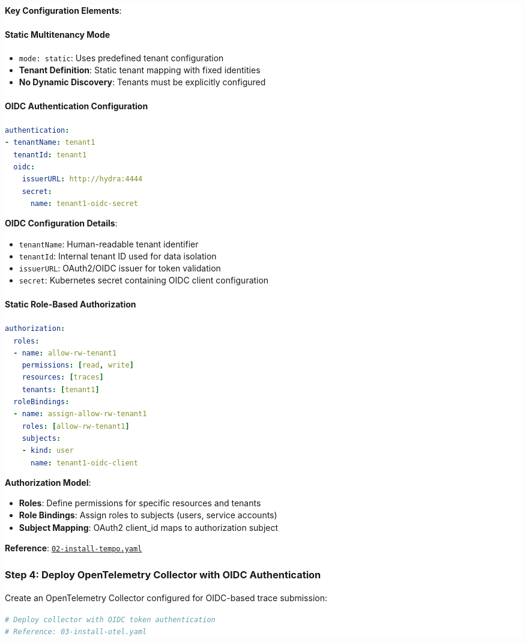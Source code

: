 **Key Configuration Elements**:

#### Static Multitenancy Mode
- `mode: static`: Uses predefined tenant configuration
- **Tenant Definition**: Static tenant mapping with fixed identities
- **No Dynamic Discovery**: Tenants must be explicitly configured

#### OIDC Authentication Configuration
```yaml
authentication:
- tenantName: tenant1
  tenantId: tenant1
  oidc:
    issuerURL: http://hydra:4444
    secret:
      name: tenant1-oidc-secret
```

**OIDC Configuration Details**:
- `tenantName`: Human-readable tenant identifier
- `tenantId`: Internal tenant ID used for data isolation
- `issuerURL`: OAuth2/OIDC issuer for token validation
- `secret`: Kubernetes secret containing OIDC client configuration

#### Static Role-Based Authorization
```yaml
authorization:
  roles:
  - name: allow-rw-tenant1
    permissions: [read, write]
    resources: [traces]
    tenants: [tenant1]
  roleBindings:
  - name: assign-allow-rw-tenant1
    roles: [allow-rw-tenant1]
    subjects:
    - kind: user
      name: tenant1-oidc-client
```

**Authorization Model**:
- **Roles**: Define permissions for specific resources and tenants
- **Role Bindings**: Assign roles to subjects (users, service accounts)
- **Subject Mapping**: OAuth2 client_id maps to authorization subject

**Reference**: [`02-install-tempo.yaml`](./02-install-tempo.yaml)

### Step 4: Deploy OpenTelemetry Collector with OIDC Authentication

Create an OpenTelemetry Collector configured for OIDC-based trace submission:

```bash
# Deploy collector with OIDC token authentication
# Reference: 03-install-otel.yaml
```

